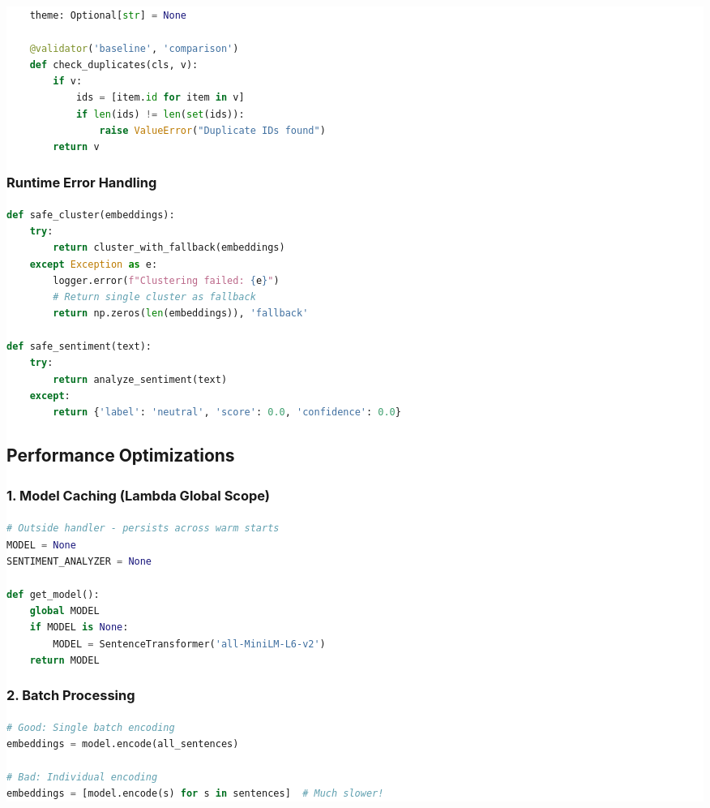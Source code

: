 ```python
    theme: Optional[str] = None

    @validator('baseline', 'comparison')
    def check_duplicates(cls, v):
        if v:
            ids = [item.id for item in v]
            if len(ids) != len(set(ids)):
                raise ValueError("Duplicate IDs found")
        return v
```

### Runtime Error Handling
```python
def safe_cluster(embeddings):
    try:
        return cluster_with_fallback(embeddings)
    except Exception as e:
        logger.error(f"Clustering failed: {e}")
        # Return single cluster as fallback
        return np.zeros(len(embeddings)), 'fallback'

def safe_sentiment(text):
    try:
        return analyze_sentiment(text)
    except:
        return {'label': 'neutral', 'score': 0.0, 'confidence': 0.0}
```

## Performance Optimizations

### 1. Model Caching (Lambda Global Scope)
```python
# Outside handler - persists across warm starts
MODEL = None
SENTIMENT_ANALYZER = None

def get_model():
    global MODEL
    if MODEL is None:
        MODEL = SentenceTransformer('all-MiniLM-L6-v2')
    return MODEL
```

### 2. Batch Processing
```python
# Good: Single batch encoding
embeddings = model.encode(all_sentences)

# Bad: Individual encoding
embeddings = [model.encode(s) for s in sentences]  # Much slower!
```

